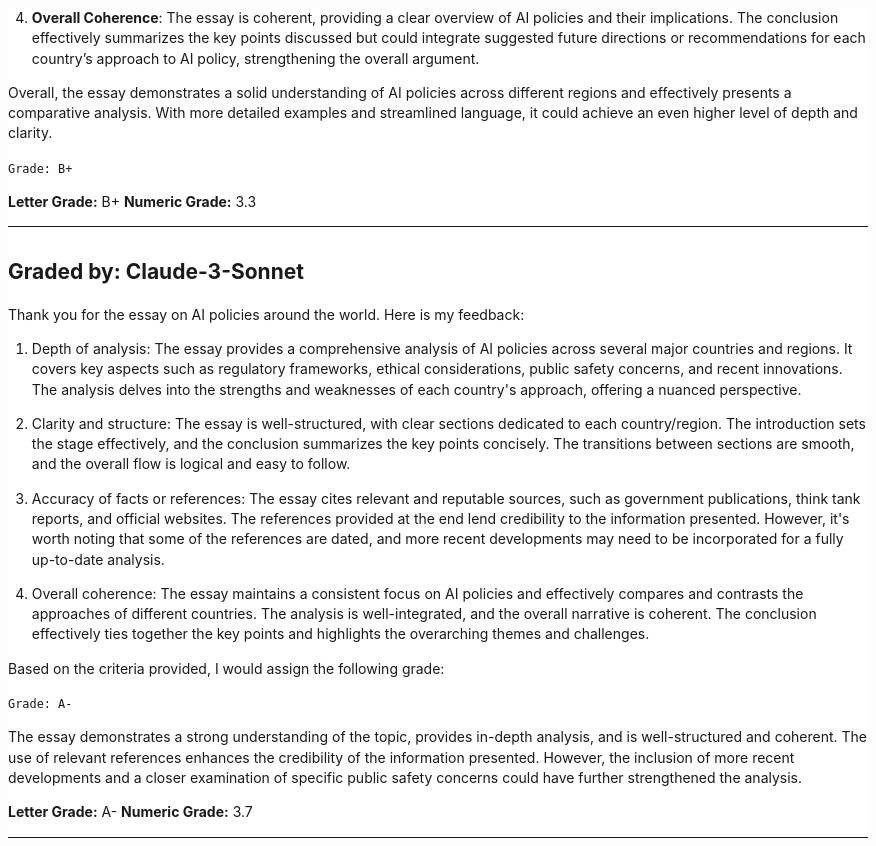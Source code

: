 4. **Overall Coherence**: The essay is coherent, providing a clear overview of AI policies and their implications. The conclusion effectively summarizes the key points discussed but could integrate suggested future directions or recommendations for each country’s approach to AI policy, strengthening the overall argument.

Overall, the essay demonstrates a solid understanding of AI policies across different regions and effectively presents a comparative analysis. With more detailed examples and streamlined language, it could achieve an even higher level of depth and clarity.

```
Grade: B+
```

**Letter Grade:** B+
**Numeric Grade:** 3.3

---

## Graded by: Claude-3-Sonnet

Thank you for the essay on AI policies around the world. Here is my feedback:

1) Depth of analysis:
The essay provides a comprehensive analysis of AI policies across several major countries and regions. It covers key aspects such as regulatory frameworks, ethical considerations, public safety concerns, and recent innovations. The analysis delves into the strengths and weaknesses of each country's approach, offering a nuanced perspective.

2) Clarity and structure:
The essay is well-structured, with clear sections dedicated to each country/region. The introduction sets the stage effectively, and the conclusion summarizes the key points concisely. The transitions between sections are smooth, and the overall flow is logical and easy to follow.

3) Accuracy of facts or references:
The essay cites relevant and reputable sources, such as government publications, think tank reports, and official websites. The references provided at the end lend credibility to the information presented. However, it's worth noting that some of the references are dated, and more recent developments may need to be incorporated for a fully up-to-date analysis.

4) Overall coherence:
The essay maintains a consistent focus on AI policies and effectively compares and contrasts the approaches of different countries. The analysis is well-integrated, and the overall narrative is coherent. The conclusion effectively ties together the key points and highlights the overarching themes and challenges.

Based on the criteria provided, I would assign the following grade:

```
Grade: A-
```

The essay demonstrates a strong understanding of the topic, provides in-depth analysis, and is well-structured and coherent. The use of relevant references enhances the credibility of the information presented. However, the inclusion of more recent developments and a closer examination of specific public safety concerns could have further strengthened the analysis.

**Letter Grade:** A-
**Numeric Grade:** 3.7

---